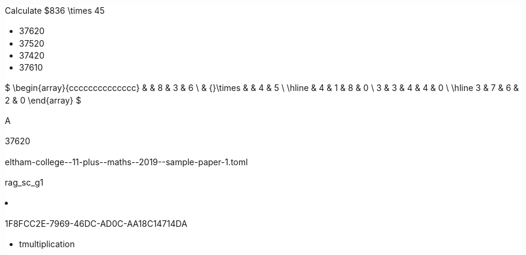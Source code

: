 Calculate $836 \times 45

-  $37620$
-  $37520$
-  $37420$
-  $37610$ 

</div>
<div class='workings'>
<div class='working'>

$
\begin{array}{cccccccccccccc}
    &                &    8    &    3    &   6 \\
    &    {}\times    &         &    4    &   5 \\
\hline
    &        4       &    1    &    8    &   0 \\
3   &        3       &    4    &    4    &   0 \\
\hline
3   &        7       &    6    &    2    &   0
\end{array}
$

</div>
</div>
<div class='answers'>
<div class='option'>
<p>A</p>
</div>
<div class='answer'>

$37620$

</div>
</div>

<div class='papername'>
<p>eltham-college--11-plus--maths--2019--sample-paper-1.toml</p>
</div>
<div class='rag'>
<p>rag_sc_g1</p>
</div>
</div>
</li>
<li>
<div class='question_envelope rag_sc_g1 question'>
<div class='uuid'>
<p>1F8FCC2E-7969-46DC-AD0C-AA18C14714DA</p>
</div>
<div class='topics'>
<ul>
<li>
tmultiplication
</li>
</ul>
</div>
<div class='question question'>
